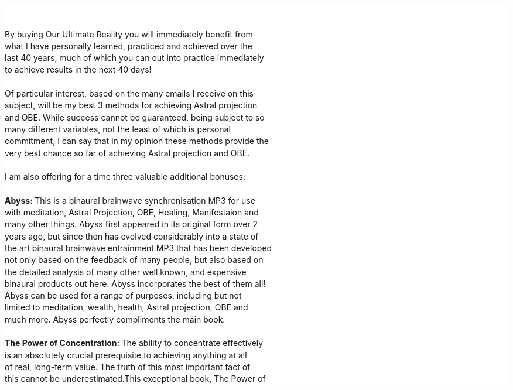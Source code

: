 <br>
<br>
By buying Our Ultimate Reality you will immediately benefit from
<br>
what I have personally learned, practiced and achieved over the
<br>
last 40 years, much of which you can out into practice immediately
<br>
to achieve results in the next 40 days!
<br>
<br>
Of particular interest, based on the many emails I receive on this
<br>
subject, will be my best 3 methods for achieving Astral projection
<br>
and OBE. While success cannot be guaranteed, being subject to so
<br>
many different variables, not the least of which is personal
<br>
commitment, I can say that in my opinion these methods provide the
<br>
very best chance so far of achieving Astral projection and OBE.
<br>
<br>
I am also offering for a time three valuable additional bonuses:
<br>
<br>
<b>
 Abyss:
</b>
This is a binaural brainwave synchronisation MP3 for use
<br>
with meditation, Astral Projection, OBE, Healing, Manifestaion and
<br>
many other things. Abyss first appeared in its original form over 2
<br>
years ago, but since then has evolved considerably into a state of
<br>
the art binaural brainwave entrainment MP3 that has been developed
<br>
not only based on the feedback of many people, but also based on
<br>
the detailed analysis of many other well known, and expensive
<br>
binaural products out here. Abyss incorporates the best of them all!
<br>
Abyss can be used for a range of purposes, including but not
<br>
 limited to meditation, wealth, health, Astral projection, OBE and
 <br>
  much more. Abyss perfectly compliments the main book.
  <br>
   <br>
    <b>
     The Power of Concentration:
    </b>
    The ability to concentrate effectively
    <br>
    is an absolutely crucial prerequisite to achieving anything at all
    <br>
    of real, long-term value. The truth of this most important fact of
    <br>
    this cannot be underestimated.This exceptional book, The Power of
    <br>